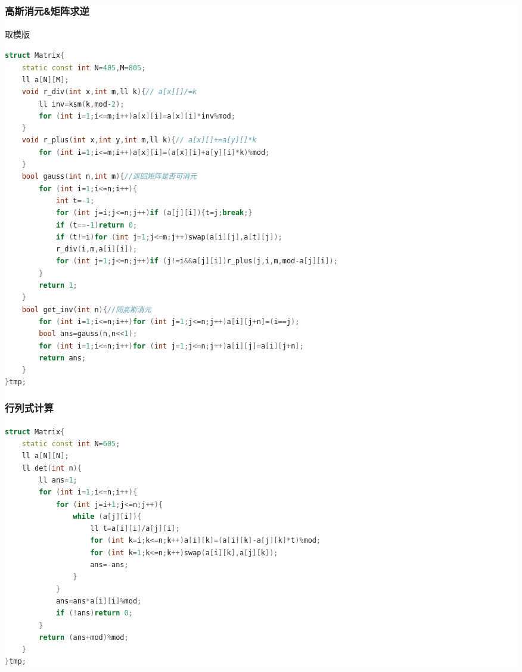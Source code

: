 ### 高斯消元&矩阵求逆

取模版

~~~cpp
struct Matrix{
	static const int N=405,M=805;
	ll a[N][M];
	void r_div(int x,int m,ll k){// a[x][]/=k
		ll inv=ksm(k,mod-2);
		for (int i=1;i<=m;i++)a[x][i]=a[x][i]*inv%mod;
	}
	void r_plus(int x,int y,int m,ll k){// a[x][]+=a[y][]*k
		for (int i=1;i<=m;i++)a[x][i]=(a[x][i]+a[y][i]*k)%mod;
	}
	bool gauss(int n,int m){//返回矩阵是否可消元
		for (int i=1;i<=n;i++){
			int t=-1;
			for (int j=i;j<=n;j++)if (a[j][i]){t=j;break;}
			if (t==-1)return 0;
			if (t!=i)for (int j=1;j<=m;j++)swap(a[i][j],a[t][j]);
			r_div(i,m,a[i][i]);
			for (int j=1;j<=n;j++)if (j!=i&&a[j][i])r_plus(j,i,m,mod-a[j][i]);
		}
		return 1;
	}	
	bool get_inv(int n){//同高斯消元
		for (int i=1;i<=n;i++)for (int j=1;j<=n;j++)a[i][j+n]=(i==j);
		bool ans=gauss(n,n<<1);
		for (int i=1;i<=n;i++)for (int j=1;j<=n;j++)a[i][j]=a[i][j+n];
		return ans;
	}
}tmp;
~~~

### 行列式计算

~~~cpp
struct Matrix{
    static const int N=605;
    ll a[N][N];
    ll det(int n){
        ll ans=1;
        for (int i=1;i<=n;i++){
            for (int j=i+1;j<=n;j++){
                while (a[j][i]){
                    ll t=a[i][i]/a[j][i];
                    for (int k=i;k<=n;k++)a[i][k]=(a[i][k]-a[j][k]*t)%mod;
                    for (int k=1;k<=n;k++)swap(a[i][k],a[j][k]);
                    ans=-ans;
                }
            }
            ans=ans*a[i][i]%mod;
            if (!ans)return 0;
        }
        return (ans+mod)%mod;
    }
}tmp;
~~~

